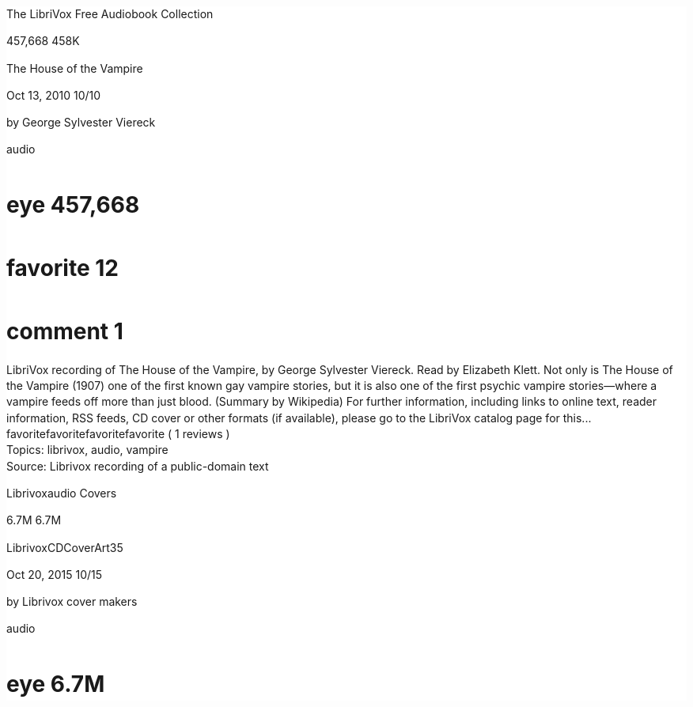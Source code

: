 <a href="/details/librivoxaudio" class="stealth"></a>

The LibriVox Free Audiobook Collection

457,668 458K

[](/details/houseofthevampire_etk_librivox "The House of the Vampire")

The House of the Vampire

Oct 13, 2010 10/10

<span class="hidden-lists">by</span> <span class="byv" title="George Sylvester Viereck">George Sylvester Viereck</span>

<span class="iconochive-audio" aria-hidden="true"></span><span class="sr-only">audio</span>

<span class="iconochive-eye" aria-hidden="true"></span><span class="sr-only">eye</span> 457,668
===============================================================================================

<span class="iconochive-favorite" aria-hidden="true"></span><span class="sr-only">favorite</span> 12
====================================================================================================

<span class="iconochive-comment" aria-hidden="true"></span><span class="sr-only">comment</span> 1
=================================================================================================

LibriVox recording of The House of the Vampire, by George Sylvester Viereck. Read by Elizabeth Klett. Not only is The House of the Vampire (1907) one of the first known gay vampire stories, but it is also one of the first psychic vampire stories—where a vampire feeds off more than just blood. (Summary by Wikipedia) For further information, including links to online text, reader information, RSS feeds, CD cover or other formats (if available), please go to the LibriVox catalog page for this...  
<span alt="4.00 out of 5 stars" title="4.00 out of 5 stars"><span class="iconochive-favorite" aria-hidden="true"></span><span class="sr-only">favorite</span><span class="iconochive-favorite" aria-hidden="true"></span><span class="sr-only">favorite</span><span class="iconochive-favorite" aria-hidden="true"></span><span class="sr-only">favorite</span><span class="iconochive-favorite" aria-hidden="true"></span><span class="sr-only">favorite</span></span> ( 1 reviews )  
Topics: librivox, audio, vampire  
Source: Librivox recording of a public-domain text  

<a href="/details/librivoxaudiocovers" class="stealth"></a>

Librivoxaudio Covers

6.7<span class="small">M</span> 6.7M

[](/details/librivoxcCDCoverArt35 "LibrivoxCDCoverArt35")

LibrivoxCDCoverArt35

Oct 20, 2015 10/15

<span class="hidden-lists">by</span> <span class="byv" title="Librivox cover makers">Librivox cover makers</span>

<span class="iconochive-audio" aria-hidden="true"></span><span class="sr-only">audio</span>

<span class="iconochive-eye" aria-hidden="true"></span><span class="sr-only">eye</span> 6.7<span class="small">M</span>
=======================================================================================================================

